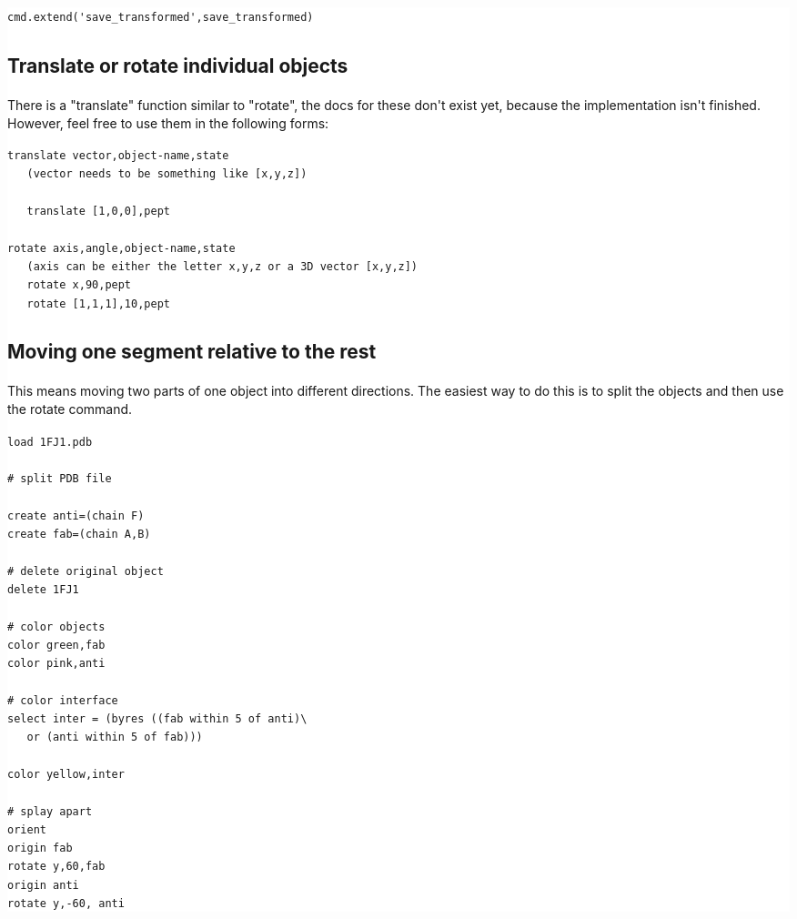    cmd.extend('save_transformed',save_transformed)
    

  


## Translate or rotate individual objects

There is a "translate" function similar to "rotate", the docs for these don't exist yet, because the implementation isn't finished. However, feel free to use them in the following forms: 
    
    
    translate vector,object-name,state
       (vector needs to be something like [x,y,z])
    
       translate [1,0,0],pept
    
    rotate axis,angle,object-name,state
       (axis can be either the letter x,y,z or a 3D vector [x,y,z])
       rotate x,90,pept
       rotate [1,1,1],10,pept
    

## Moving one segment relative to the rest

This means moving two parts of one object into different directions. The easiest way to do this is to split the objects and then use the rotate command. 
    
    
    load 1FJ1.pdb
    
    # split PDB file
    
    create anti=(chain F) 
    create fab=(chain A,B)
    
    # delete original object
    delete 1FJ1
    
    # color objects
    color green,fab
    color pink,anti
    
    # color interface
    select inter = (byres ((fab within 5 of anti)\
       or (anti within 5 of fab)))
    
    color yellow,inter
    
    # splay apart
    orient
    origin fab
    rotate y,60,fab
    origin anti
    rotate y,-60, anti
    
